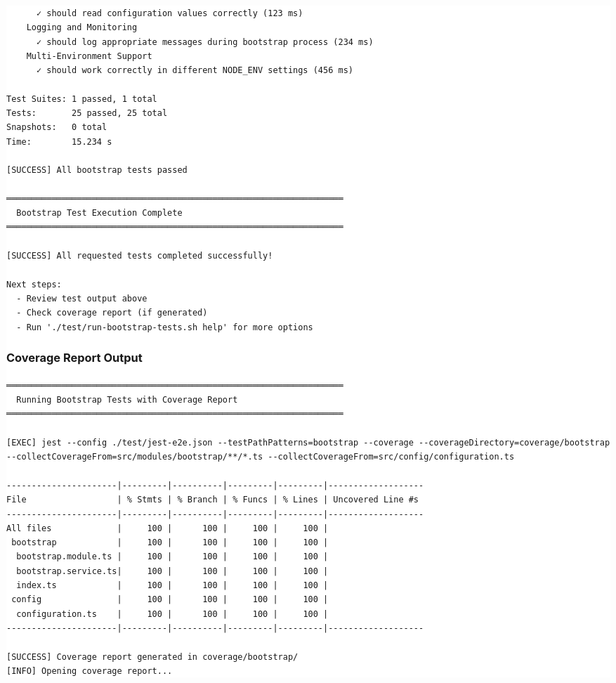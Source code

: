 ```
      ✓ should read configuration values correctly (123 ms)
    Logging and Monitoring
      ✓ should log appropriate messages during bootstrap process (234 ms)
    Multi-Environment Support
      ✓ should work correctly in different NODE_ENV settings (456 ms)

Test Suites: 1 passed, 1 total
Tests:       25 passed, 25 total
Snapshots:   0 total
Time:        15.234 s

[SUCCESS] All bootstrap tests passed

═══════════════════════════════════════════════════════════════════
  Bootstrap Test Execution Complete
═══════════════════════════════════════════════════════════════════

[SUCCESS] All requested tests completed successfully!

Next steps:
  - Review test output above
  - Check coverage report (if generated)
  - Run './test/run-bootstrap-tests.sh help' for more options
```

### Coverage Report Output
```
═══════════════════════════════════════════════════════════════════
  Running Bootstrap Tests with Coverage Report
═══════════════════════════════════════════════════════════════════

[EXEC] jest --config ./test/jest-e2e.json --testPathPatterns=bootstrap --coverage --coverageDirectory=coverage/bootstrap --collectCoverageFrom=src/modules/bootstrap/**/*.ts --collectCoverageFrom=src/config/configuration.ts

----------------------|---------|----------|---------|---------|-------------------
File                  | % Stmts | % Branch | % Funcs | % Lines | Uncovered Line #s 
----------------------|---------|----------|---------|---------|-------------------
All files             |     100 |      100 |     100 |     100 |                   
 bootstrap            |     100 |      100 |     100 |     100 |                   
  bootstrap.module.ts |     100 |      100 |     100 |     100 |                   
  bootstrap.service.ts|     100 |      100 |     100 |     100 |                   
  index.ts            |     100 |      100 |     100 |     100 |                   
 config               |     100 |      100 |     100 |     100 |                   
  configuration.ts    |     100 |      100 |     100 |     100 |                   
----------------------|---------|----------|---------|---------|-------------------

[SUCCESS] Coverage report generated in coverage/bootstrap/
[INFO] Opening coverage report...
```
